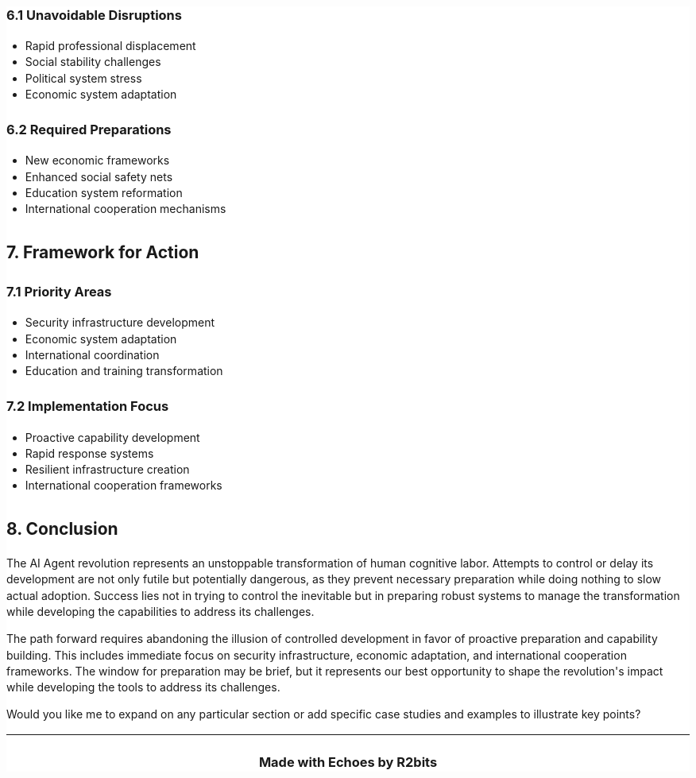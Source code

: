 ### 6.1 Unavoidable Disruptions
- Rapid professional displacement
- Social stability challenges
- Political system stress
- Economic system adaptation

### 6.2 Required Preparations
- New economic frameworks
- Enhanced social safety nets
- Education system reformation
- International cooperation mechanisms

## 7. Framework for Action

### 7.1 Priority Areas
- Security infrastructure development
- Economic system adaptation
- International coordination
- Education and training transformation

### 7.2 Implementation Focus
- Proactive capability development
- Rapid response systems
- Resilient infrastructure creation
- International cooperation frameworks

## 8. Conclusion

The AI Agent revolution represents an unstoppable transformation of human cognitive labor. Attempts to control or delay its development are not only futile but potentially dangerous, as they prevent necessary preparation while doing nothing to slow actual adoption. Success lies not in trying to control the inevitable but in preparing robust systems to manage the transformation while developing the capabilities to address its challenges.

The path forward requires abandoning the illusion of controlled development in favor of proactive preparation and capability building. This includes immediate focus on security infrastructure, economic adaptation, and international cooperation frameworks. The window for preparation may be brief, but it represents our best opportunity to shape the revolution's impact while developing the tools to address its challenges.

</antArtifact>

Would you like me to expand on any particular section or add specific case studies and examples to illustrate key points?<br>

---

<div align="center">

### Made with Echoes by R2bits
